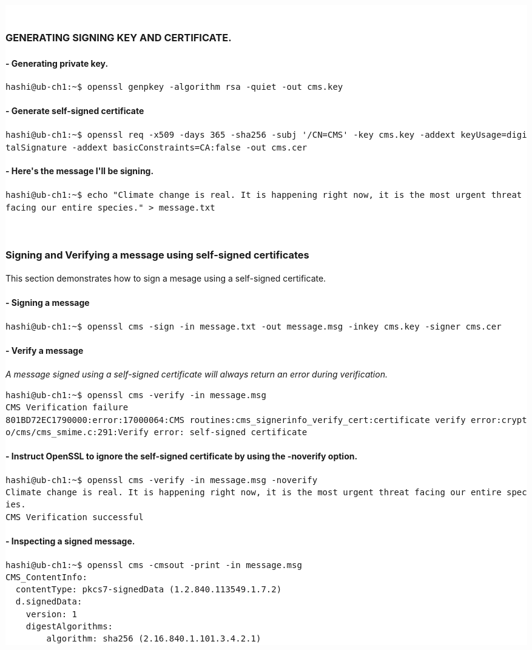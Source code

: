<br>

### GENERATING SIGNING KEY AND CERTIFICATE.

#### - Generating private key.
<pre>
hashi@ub-ch1:~$ openssl genpkey -algorithm rsa -quiet -out cms.key
</pre>

#### - Generate self-signed certificate
<pre>
hashi@ub-ch1:~$ openssl req -x509 -days 365 -sha256 -subj '/CN=CMS' -key cms.key -addext keyUsage=digitalSignature -addext basicConstraints=CA:false -out cms.cer
</pre>

#### - Here's the message I'll be signing.
<pre>
hashi@ub-ch1:~$ echo "Climate change is real. It is happening right now, it is the most urgent threat facing our entire species." > message.txt
</pre>

<br>

### Signing and Verifying a message using self-signed certificates

This section demonstrates how to sign a mesage using a self-signed certificate.

#### - Signing a message
<pre>
hashi@ub-ch1:~$ openssl cms -sign -in message.txt -out message.msg -inkey cms.key -signer cms.cer
</pre>

#### - Verify a message
*A message signed using a self-signed certificate will always return an error during verification.*
<pre>
hashi@ub-ch1:~$ openssl cms -verify -in message.msg 
CMS Verification failure
801BD72EC1790000:error:17000064:CMS routines:cms_signerinfo_verify_cert:certificate verify error:crypto/cms/cms_smime.c:291:Verify error: self-signed certificate
</pre>

#### - Instruct OpenSSL to ignore the self-signed certificate by using the -noverify option.
<pre>
hashi@ub-ch1:~$ openssl cms -verify -in message.msg -noverify
Climate change is real. It is happening right now, it is the most urgent threat facing our entire species.
CMS Verification successful
</pre>

#### - Inspecting a signed message.
<pre>
hashi@ub-ch1:~$ openssl cms -cmsout -print -in message.msg 
CMS_ContentInfo: 
  contentType: pkcs7-signedData (1.2.840.113549.1.7.2)
  d.signedData: 
    version: 1
    digestAlgorithms:
        algorithm: sha256 (2.16.840.1.101.3.4.2.1)
</pre>
